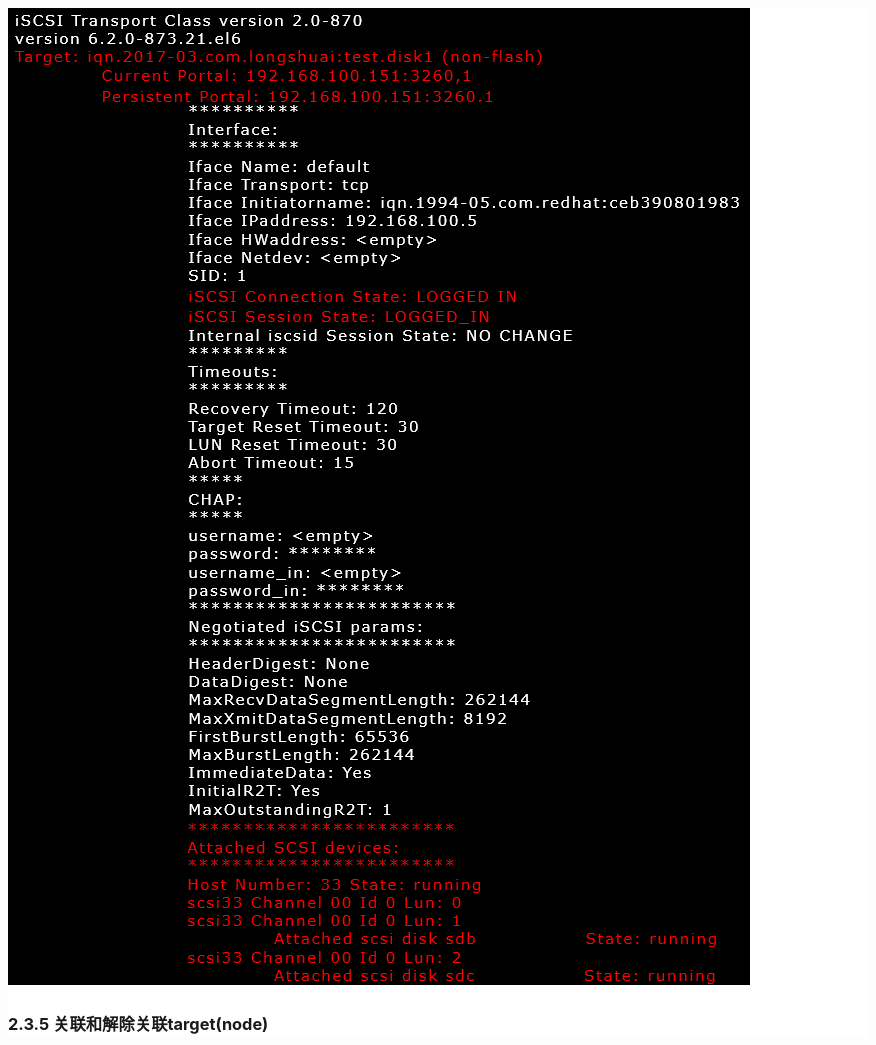 ​![](assets/net-img-733013-20180521121048855-905630031-20240520223116-rz8jj8n.png)​

### 2.3.5 关联和解除关联target(node)
